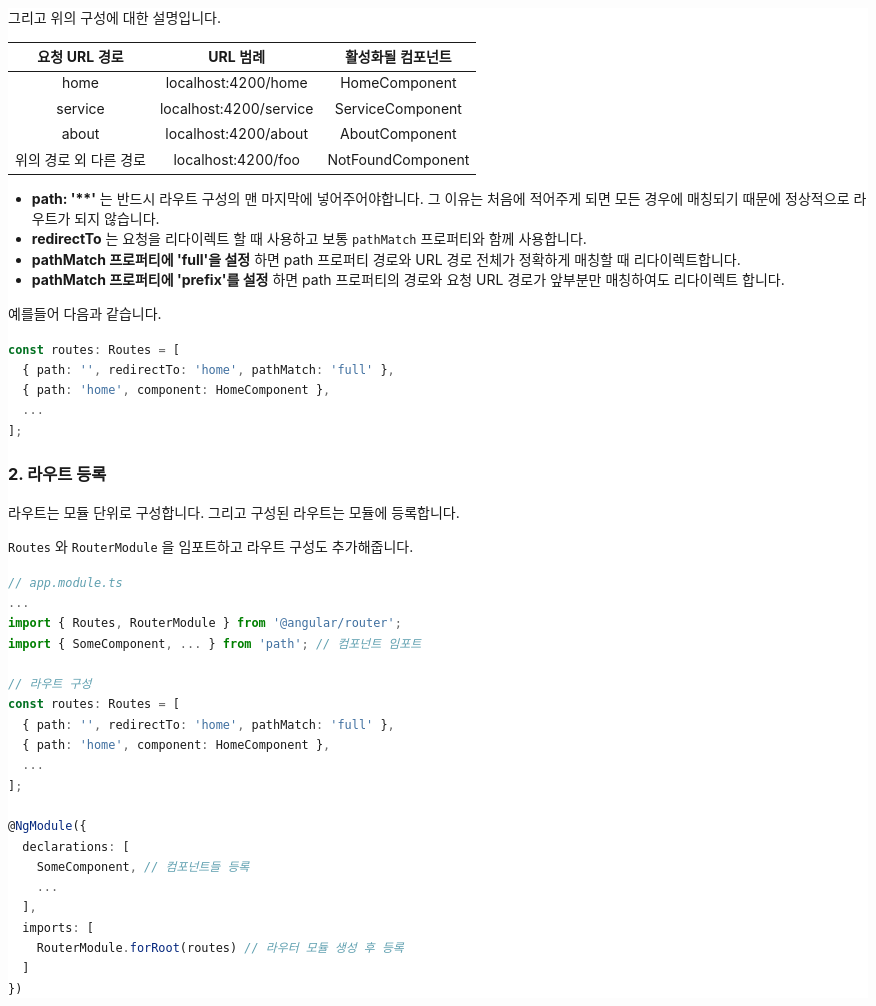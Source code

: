 그리고 위의 구성에 대한 설명입니다.

|     요청 URL 경로      |        URL 범례        | 활성화될 컴포넌트 |
| :--------------------: | :--------------------: | :---------------: |
|          home          |  localhost:4200/home   |   HomeComponent   |
|        service         | localhost:4200/service | ServiceComponent  |
|         about          |  localhost:4200/about  |  AboutComponent   |
| 위의 경로 외 다른 경로 |   localhost:4200/foo   | NotFoundComponent |

- **path: '\*\*'** 는 반드시 라우트 구성의 맨 마지막에 넣어주어야합니다. 그 이유는 처음에 적어주게 되면 모든 경우에 매칭되기 때문에 정상적으로 라우트가 되지 않습니다.
- **redirectTo** 는 요청을 리다이렉트 할 때 사용하고 보통 `pathMatch` 프로퍼티와 함께 사용합니다.
- **pathMatch 프로퍼티에 'full'을 설정** 하면 path 프로퍼티 경로와 URL 경로 전체가 정확하게 매칭할 때 리다이렉트합니다.
- **pathMatch 프로퍼티에 'prefix'를 설정** 하면 path 프로퍼티의 경로와 요청 URL 경로가 앞부분만 매칭하여도 리다이렉트 합니다.

예를들어 다음과 같습니다.

```ts
const routes: Routes = [
  { path: '', redirectTo: 'home', pathMatch: 'full' },
  { path: 'home', component: HomeComponent },
  ...
];
```

### 2. 라우트 등록

라우트는 모듈 단위로 구성합니다. 그리고 구성된 라우트는 모듈에 등록합니다.

`Routes` 와 `RouterModule` 을 임포트하고 라우트 구성도 추가해줍니다.

```ts
// app.module.ts
...
import { Routes, RouterModule } from '@angular/router';
import { SomeComponent, ... } from 'path'; // 컴포넌트 임포트

// 라우트 구성
const routes: Routes = [
  { path: '', redirectTo: 'home', pathMatch: 'full' },
  { path: 'home', component: HomeComponent },
  ...
];

@NgModule({
  declarations: [
    SomeComponent, // 컴포넌트들 등록
    ...
  ],
  imports: [
    RouterModule.forRoot(routes) // 라우터 모듈 생성 후 등록
  ]
})
```
